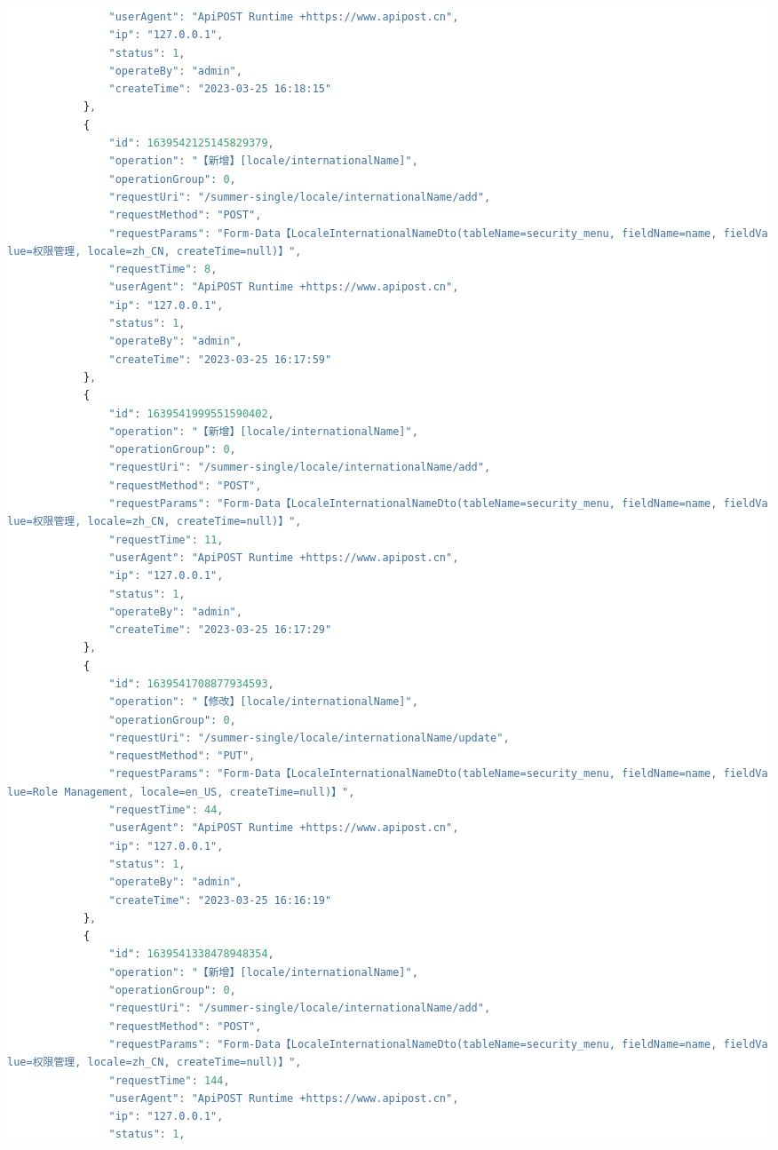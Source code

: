 ```javascript
				"userAgent": "ApiPOST Runtime +https://www.apipost.cn",
				"ip": "127.0.0.1",
				"status": 1,
				"operateBy": "admin",
				"createTime": "2023-03-25 16:18:15"
			},
			{
				"id": 1639542125145829379,
				"operation": "【新增】[locale/internationalName]",
				"operationGroup": 0,
				"requestUri": "/summer-single/locale/internationalName/add",
				"requestMethod": "POST",
				"requestParams": "Form-Data【LocaleInternationalNameDto(tableName=security_menu, fieldName=name, fieldValue=权限管理, locale=zh_CN, createTime=null)】",
				"requestTime": 8,
				"userAgent": "ApiPOST Runtime +https://www.apipost.cn",
				"ip": "127.0.0.1",
				"status": 1,
				"operateBy": "admin",
				"createTime": "2023-03-25 16:17:59"
			},
			{
				"id": 1639541999551590402,
				"operation": "【新增】[locale/internationalName]",
				"operationGroup": 0,
				"requestUri": "/summer-single/locale/internationalName/add",
				"requestMethod": "POST",
				"requestParams": "Form-Data【LocaleInternationalNameDto(tableName=security_menu, fieldName=name, fieldValue=权限管理, locale=zh_CN, createTime=null)】",
				"requestTime": 11,
				"userAgent": "ApiPOST Runtime +https://www.apipost.cn",
				"ip": "127.0.0.1",
				"status": 1,
				"operateBy": "admin",
				"createTime": "2023-03-25 16:17:29"
			},
			{
				"id": 1639541708877934593,
				"operation": "【修改】[locale/internationalName]",
				"operationGroup": 0,
				"requestUri": "/summer-single/locale/internationalName/update",
				"requestMethod": "PUT",
				"requestParams": "Form-Data【LocaleInternationalNameDto(tableName=security_menu, fieldName=name, fieldValue=Role Management, locale=en_US, createTime=null)】",
				"requestTime": 44,
				"userAgent": "ApiPOST Runtime +https://www.apipost.cn",
				"ip": "127.0.0.1",
				"status": 1,
				"operateBy": "admin",
				"createTime": "2023-03-25 16:16:19"
			},
			{
				"id": 1639541338478948354,
				"operation": "【新增】[locale/internationalName]",
				"operationGroup": 0,
				"requestUri": "/summer-single/locale/internationalName/add",
				"requestMethod": "POST",
				"requestParams": "Form-Data【LocaleInternationalNameDto(tableName=security_menu, fieldName=name, fieldValue=权限管理, locale=zh_CN, createTime=null)】",
				"requestTime": 144,
				"userAgent": "ApiPOST Runtime +https://www.apipost.cn",
				"ip": "127.0.0.1",
				"status": 1,
```